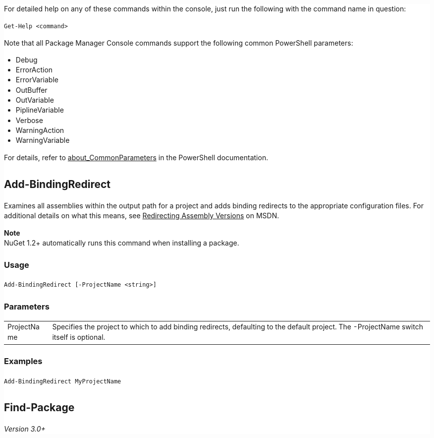 For detailed help on any of these commands within the console, just run the following with the command name in question:

	Get-Help <command>


Note that all Package Manager Console commands support the following common PowerShell parameters: 

- Debug
- ErrorAction
- ErrorVariable
- OutBuffer
- OutVariable
- PiplineVariable
- Verbose
- WarningAction
- WarningVariable

For details, refer to [about_CommonParameters](http://go.microsoft.com/fwlink/?LinkID=113216) in the PowerShell documentation.


## Add-BindingRedirect

Examines all assemblies within the output path for a project and adds binding redirects to the appropriate configuration files. For additional details on what this means, see [Redirecting Assembly Versions](https://msdn.microsoft.com/library/7wd6ex19.aspx) on MSDN.

<div class="block-callout-info">
    <strong>Note</strong><br>
    NuGet 1.2+ automatically runs this command when installing a package.  
</div>

### Usage

	Add-BindingRedirect [-ProjectName <string>]

 
### Parameters

<table>
    <tr>
        <td>ProjectName</td>
        <td>Specifies the project to which to add binding redirects, defaulting to the default project. The -ProjectName switch itself is optional.</td>        
    </tr>
</table>

### Examples

    Add-BindingRedirect MyProjectName


## Find-Package 
*Version 3.0+*
